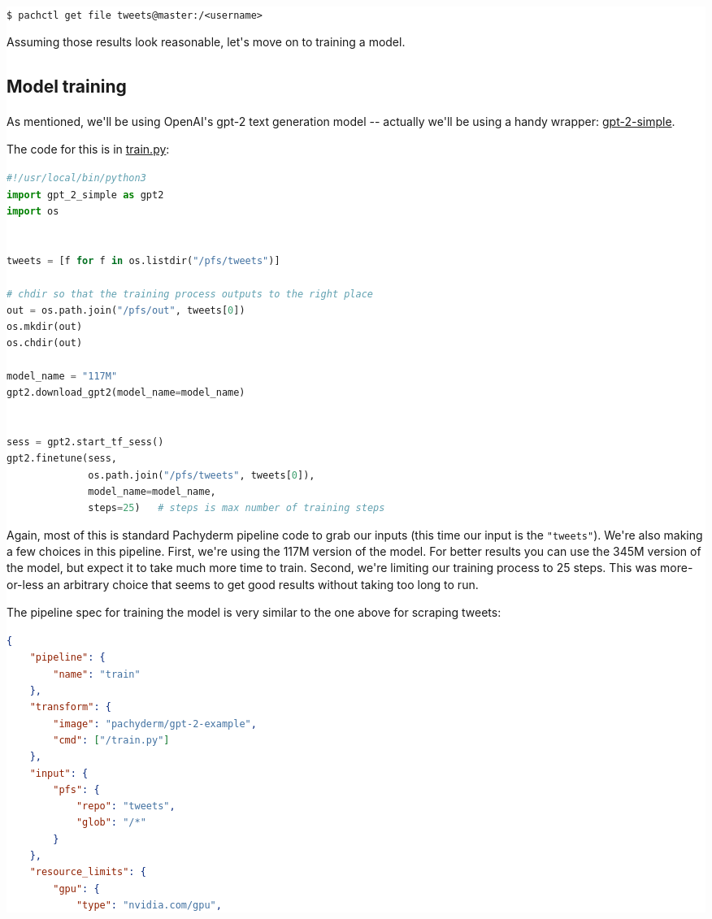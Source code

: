 ```shell
$ pachctl get file tweets@master:/<username>
```

Assuming those results look reasonable, let's move on to training a model.


## Model training

As mentioned, we'll be using OpenAI's gpt-2 text generation model -- actually
we'll be using a handy wrapper:
[gpt-2-simple](https://github.com/minimaxir/gpt-2-simple).

The code for this is in [train.py](./train.py):

```python
#!/usr/local/bin/python3
import gpt_2_simple as gpt2
import os


tweets = [f for f in os.listdir("/pfs/tweets")]

# chdir so that the training process outputs to the right place
out = os.path.join("/pfs/out", tweets[0])
os.mkdir(out)
os.chdir(out)

model_name = "117M"
gpt2.download_gpt2(model_name=model_name)


sess = gpt2.start_tf_sess()
gpt2.finetune(sess,
              os.path.join("/pfs/tweets", tweets[0]),
              model_name=model_name,
              steps=25)   # steps is max number of training steps
```

Again, most of this is standard Pachyderm pipeline code to grab our inputs (this
time our input is the `"tweets"`). We're also making a few choices in this
pipeline. First, we're using the 117M version of the model. For better results you can
use the 345M version of the model, but expect it to take much more time to train. Second,
we're limiting our training process to 25 steps. This was more-or-less an
arbitrary choice that seems to get good results without taking too long to run.

The pipeline spec for training the model is very similar to the one above for
scraping tweets:

```json
{
    "pipeline": {
        "name": "train"
    },
    "transform": {
        "image": "pachyderm/gpt-2-example",
        "cmd": ["/train.py"]
    },
    "input": {
        "pfs": {
            "repo": "tweets",
            "glob": "/*"
        }
    },
    "resource_limits": {
        "gpu": {
            "type": "nvidia.com/gpu",
```